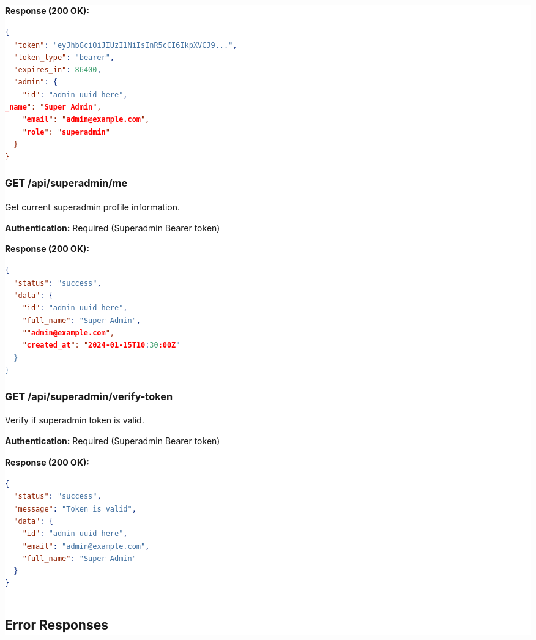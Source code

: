 **Response (200 OK):**
```json
{
  "token": "eyJhbGciOiJIUzI1NiIsInR5cCI6IkpXVCJ9...",
  "token_type": "bearer",
  "expires_in": 86400,
  "admin": {
    "id": "admin-uuid-here",
_name": "Super Admin",
    "email": "admin@example.com",
    "role": "superadmin"
  }
}
```

### GET /api/superadmin/me
Get current superadmin profile information.

**Authentication:** Required (Superadmin Bearer token)

**Response (200 OK):**
```json
{
  "status": "success",
  "data": {
    "id": "admin-uuid-here",
    "full_name": "Super Admin",
    ""admin@example.com",
    "created_at": "2024-01-15T10:30:00Z"
  }
}
```

### GET /api/superadmin/verify-token
Verify if superadmin token is valid.

**Authentication:** Required (Superadmin Bearer token)

**Response (200 OK):**
```json
{
  "status": "success",
  "message": "Token is valid",
  "data": {
    "id": "admin-uuid-here",
    "email": "admin@example.com",
    "full_name": "Super Admin"
  }
}
```

---

## Error Responses
